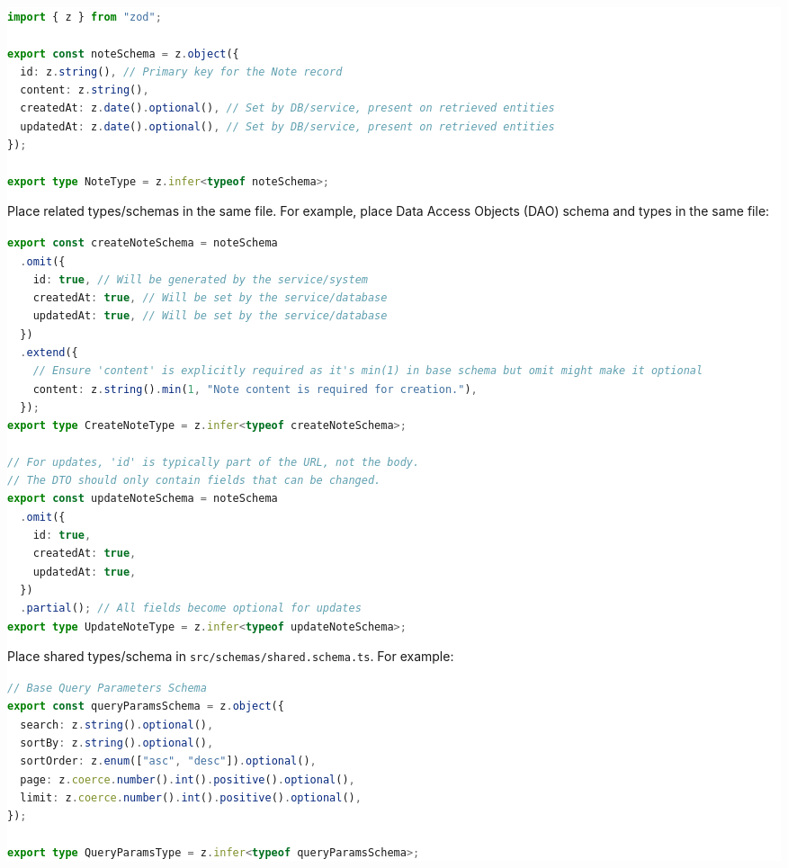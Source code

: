 ```typescript
import { z } from "zod";

export const noteSchema = z.object({
  id: z.string(), // Primary key for the Note record
  content: z.string(),
  createdAt: z.date().optional(), // Set by DB/service, present on retrieved entities
  updatedAt: z.date().optional(), // Set by DB/service, present on retrieved entities
});

export type NoteType = z.infer<typeof noteSchema>;
```

Place related types/schemas in the same file. For example, place Data Access Objects (DAO) schema and types in the same file:

```typescript
export const createNoteSchema = noteSchema
  .omit({
    id: true, // Will be generated by the service/system
    createdAt: true, // Will be set by the service/database
    updatedAt: true, // Will be set by the service/database
  })
  .extend({
    // Ensure 'content' is explicitly required as it's min(1) in base schema but omit might make it optional
    content: z.string().min(1, "Note content is required for creation."),
  });
export type CreateNoteType = z.infer<typeof createNoteSchema>;

// For updates, 'id' is typically part of the URL, not the body.
// The DTO should only contain fields that can be changed.
export const updateNoteSchema = noteSchema
  .omit({
    id: true,
    createdAt: true,
    updatedAt: true,
  })
  .partial(); // All fields become optional for updates
export type UpdateNoteType = z.infer<typeof updateNoteSchema>;
```

Place shared types/schema in `src/schemas/shared.schema.ts`. For example:

```typescript
// Base Query Parameters Schema
export const queryParamsSchema = z.object({
  search: z.string().optional(),
  sortBy: z.string().optional(),
  sortOrder: z.enum(["asc", "desc"]).optional(),
  page: z.coerce.number().int().positive().optional(),
  limit: z.coerce.number().int().positive().optional(),
});

export type QueryParamsType = z.infer<typeof queryParamsSchema>;
```
